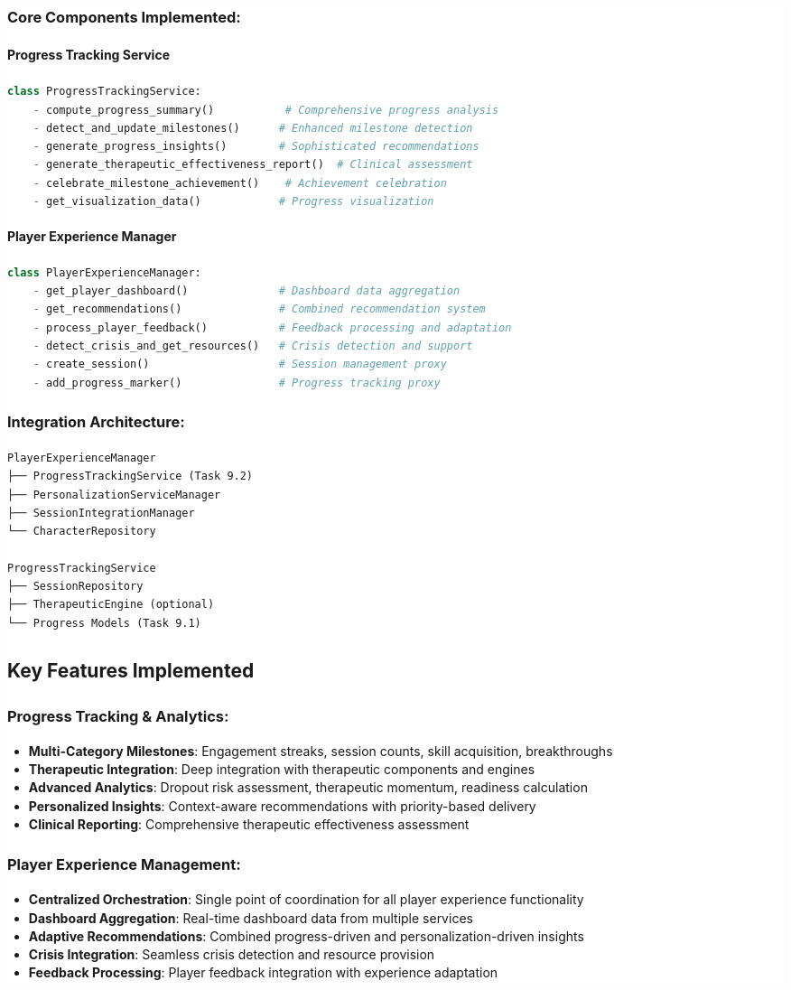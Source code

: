 ### Core Components Implemented:

#### Progress Tracking Service
```python
class ProgressTrackingService:
    - compute_progress_summary()           # Comprehensive progress analysis
    - detect_and_update_milestones()      # Enhanced milestone detection
    - generate_progress_insights()        # Sophisticated recommendations
    - generate_therapeutic_effectiveness_report()  # Clinical assessment
    - celebrate_milestone_achievement()    # Achievement celebration
    - get_visualization_data()            # Progress visualization
```

#### Player Experience Manager
```python
class PlayerExperienceManager:
    - get_player_dashboard()              # Dashboard data aggregation
    - get_recommendations()               # Combined recommendation system
    - process_player_feedback()           # Feedback processing and adaptation
    - detect_crisis_and_get_resources()   # Crisis detection and support
    - create_session()                    # Session management proxy
    - add_progress_marker()               # Progress tracking proxy
```

### Integration Architecture:
```
PlayerExperienceManager
├── ProgressTrackingService (Task 9.2)
├── PersonalizationServiceManager
├── SessionIntegrationManager
└── CharacterRepository

ProgressTrackingService
├── SessionRepository
├── TherapeuticEngine (optional)
└── Progress Models (Task 9.1)
```

## Key Features Implemented

### Progress Tracking & Analytics:
- **Multi-Category Milestones**: Engagement streaks, session counts, skill acquisition, breakthroughs
- **Therapeutic Integration**: Deep integration with therapeutic components and engines
- **Advanced Analytics**: Dropout risk assessment, therapeutic momentum, readiness calculation
- **Personalized Insights**: Context-aware recommendations with priority-based delivery
- **Clinical Reporting**: Comprehensive therapeutic effectiveness assessment

### Player Experience Management:
- **Centralized Orchestration**: Single point of coordination for all player experience functionality
- **Dashboard Aggregation**: Real-time dashboard data from multiple services
- **Adaptive Recommendations**: Combined progress-driven and personalization-driven insights
- **Crisis Integration**: Seamless crisis detection and resource provision
- **Feedback Processing**: Player feedback integration with experience adaptation
